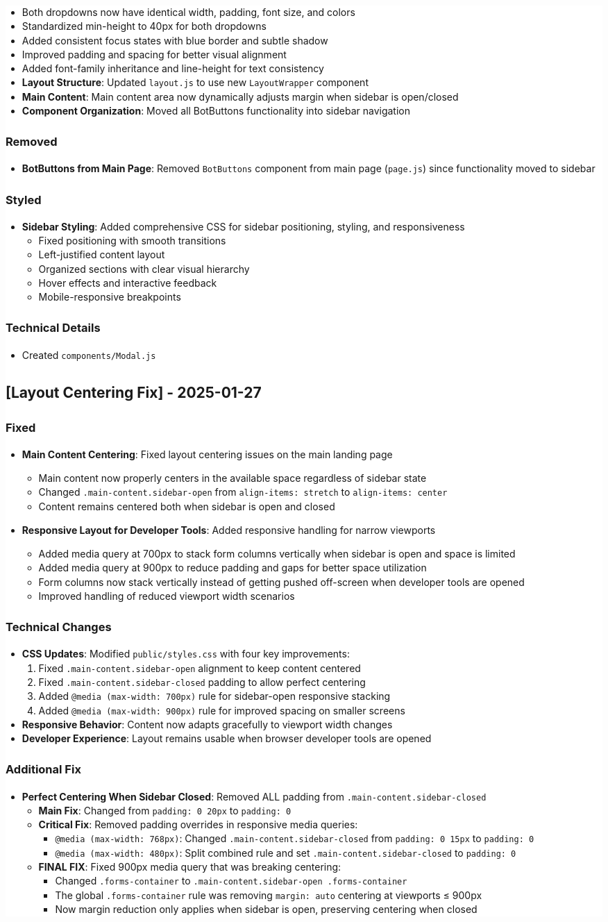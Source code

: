   - Both dropdowns now have identical width, padding, font size, and colors
  - Standardized min-height to 40px for both dropdowns
  - Added consistent focus states with blue border and subtle shadow
  - Improved padding and spacing for better visual alignment
  - Added font-family inheritance and line-height for text consistency
- **Layout Structure**: Updated `layout.js` to use new `LayoutWrapper` component
- **Main Content**: Main content area now dynamically adjusts margin when sidebar is open/closed
- **Component Organization**: Moved all BotButtons functionality into sidebar navigation

### Removed
- **BotButtons from Main Page**: Removed `BotButtons` component from main page (`page.js`) since functionality moved to sidebar

### Styled
- **Sidebar Styling**: Added comprehensive CSS for sidebar positioning, styling, and responsiveness
  - Fixed positioning with smooth transitions
  - Left-justified content layout
  - Organized sections with clear visual hierarchy
  - Hover effects and interactive feedback
  - Mobile-responsive breakpoints

### Technical Details
- Created `components/Modal.js`

## [Layout Centering Fix] - 2025-01-27

### Fixed
- **Main Content Centering**: Fixed layout centering issues on the main landing page
  - Main content now properly centers in the available space regardless of sidebar state
  - Changed `.main-content.sidebar-open` from `align-items: stretch` to `align-items: center`
  - Content remains centered both when sidebar is open and closed

- **Responsive Layout for Developer Tools**: Added responsive handling for narrow viewports
  - Added media query at 700px to stack form columns vertically when sidebar is open and space is limited
  - Added media query at 900px to reduce padding and gaps for better space utilization
  - Form columns now stack vertically instead of getting pushed off-screen when developer tools are opened
  - Improved handling of reduced viewport width scenarios

### Technical Changes
- **CSS Updates**: Modified `public/styles.css` with four key improvements:
  1. Fixed `.main-content.sidebar-open` alignment to keep content centered
  2. Fixed `.main-content.sidebar-closed` padding to allow perfect centering
  3. Added `@media (max-width: 700px)` rule for sidebar-open responsive stacking
  4. Added `@media (max-width: 900px)` rule for improved spacing on smaller screens
- **Responsive Behavior**: Content now adapts gracefully to viewport width changes
- **Developer Experience**: Layout remains usable when browser developer tools are opened

### Additional Fix
- **Perfect Centering When Sidebar Closed**: Removed ALL padding from `.main-content.sidebar-closed`
  - **Main Fix**: Changed from `padding: 0 20px` to `padding: 0`
  - **Critical Fix**: Removed padding overrides in responsive media queries:
    - `@media (max-width: 768px)`: Changed `.main-content.sidebar-closed` from `padding: 0 15px` to `padding: 0`
    - `@media (max-width: 480px)`: Split combined rule and set `.main-content.sidebar-closed` to `padding: 0`
  - **FINAL FIX**: Fixed 900px media query that was breaking centering:
    - Changed `.forms-container` to `.main-content.sidebar-open .forms-container`
    - The global `.forms-container` rule was removing `margin: auto` centering at viewports ≤ 900px
    - Now margin reduction only applies when sidebar is open, preserving centering when closed